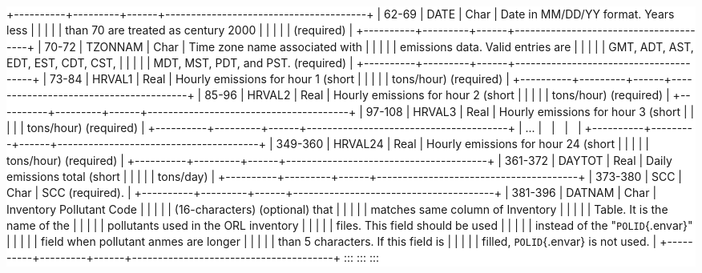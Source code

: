+----------+---------+------+---------------------------------------+
| 62-69    | DATE    | Char | Date in MM/DD/YY format. Years less   |
|          |         |      | than 70 are treated as century 2000   |
|          |         |      | (required)                            |
+----------+---------+------+---------------------------------------+
| 70-72    | TZONNAM | Char | Time zone name associated with        |
|          |         |      | emissions data. Valid entries are     |
|          |         |      | GMT, ADT, AST, EDT, EST, CDT, CST,    |
|          |         |      | MDT, MST, PDT, and PST. (required)    |
+----------+---------+------+---------------------------------------+
| 73-84    | HRVAL1  | Real | Hourly emissions for hour 1 (short    |
|          |         |      | tons/hour) (required)                 |
+----------+---------+------+---------------------------------------+
| 85-96    | HRVAL2  | Real | Hourly emissions for hour 2 (short    |
|          |         |      | tons/hour) (required)                 |
+----------+---------+------+---------------------------------------+
| 97-108   | HRVAL3  | Real | Hourly emissions for hour 3 (short    |
|          |         |      | tons/hour) (required)                 |
+----------+---------+------+---------------------------------------+
| \...     |         |      |                                       |
+----------+---------+------+---------------------------------------+
| 349-360  | HRVAL24 | Real | Hourly emissions for hour 24 (short   |
|          |         |      | tons/hour) (required)                 |
+----------+---------+------+---------------------------------------+
| 361-372  | DAYTOT  | Real | Daily emissions total (short          |
|          |         |      | tons/day)                             |
+----------+---------+------+---------------------------------------+
| 373-380  | SCC     | Char | SCC (required).                       |
+----------+---------+------+---------------------------------------+
| 381-396  | DATNAM  | Char | Inventory Pollutant Code              |
|          |         |      | (16-characters) (optional) that       |
|          |         |      | matches same column of Inventory      |
|          |         |      | Table. It is the name of the          |
|          |         |      | pollutants used in the ORL inventory  |
|          |         |      | files. This field should be used      |
|          |         |      | instead of the \"`POLID`{.envar}\"    |
|          |         |      | field when pollutant anmes are longer |
|          |         |      | than 5 characters. If this field is   |
|          |         |      | filled, `POLID`{.envar} is not used.  |
+----------+---------+------+---------------------------------------+
:::
:::
:::
